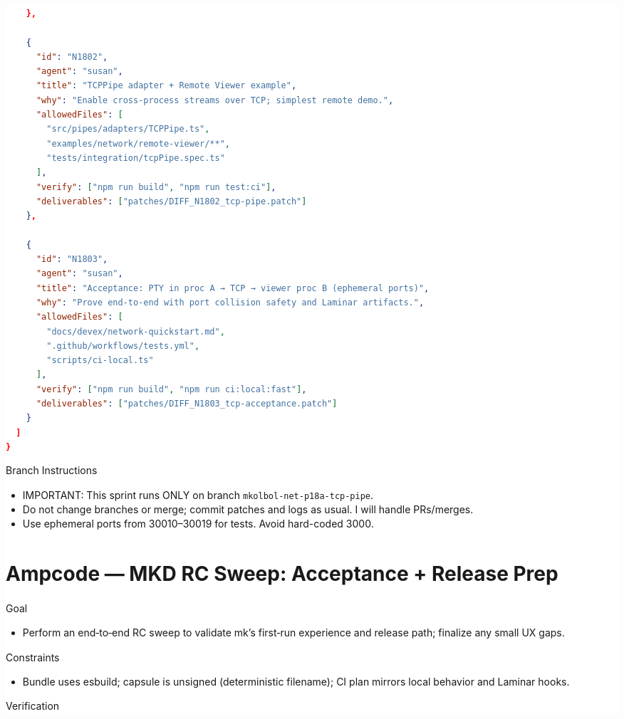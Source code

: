 ```json
    },

    {
      "id": "N1802",
      "agent": "susan",
      "title": "TCPPipe adapter + Remote Viewer example",
      "why": "Enable cross-process streams over TCP; simplest remote demo.",
      "allowedFiles": [
        "src/pipes/adapters/TCPPipe.ts",
        "examples/network/remote-viewer/**",
        "tests/integration/tcpPipe.spec.ts"
      ],
      "verify": ["npm run build", "npm run test:ci"],
      "deliverables": ["patches/DIFF_N1802_tcp-pipe.patch"]
    },

    {
      "id": "N1803",
      "agent": "susan",
      "title": "Acceptance: PTY in proc A → TCP → viewer proc B (ephemeral ports)",
      "why": "Prove end-to-end with port collision safety and Laminar artifacts.",
      "allowedFiles": [
        "docs/devex/network-quickstart.md",
        ".github/workflows/tests.yml",
        "scripts/ci-local.ts"
      ],
      "verify": ["npm run build", "npm run ci:local:fast"],
      "deliverables": ["patches/DIFF_N1803_tcp-acceptance.patch"]
    }
  ]
}
```

Branch Instructions

- IMPORTANT: This sprint runs ONLY on branch `mkolbol-net-p18a-tcp-pipe`.
- Do not change branches or merge; commit patches and logs as usual. I will handle PRs/merges.
- Use ephemeral ports from 30010–30019 for tests. Avoid hard-coded 3000.

# Ampcode — MKD RC Sweep: Acceptance + Release Prep

Goal

- Perform an end‑to‑end RC sweep to validate mk’s first‑run experience and release path; finalize any small UX gaps.

Constraints

- Bundle uses esbuild; capsule is unsigned (deterministic filename); CI plan mirrors local behavior and Laminar hooks.

Verification
